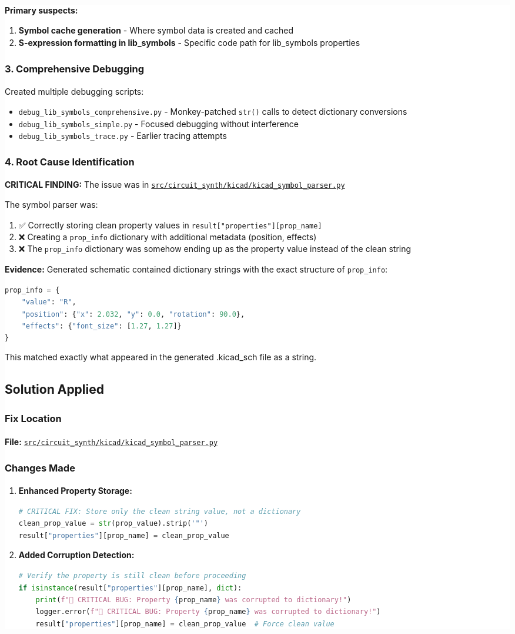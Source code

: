 **Primary suspects:**
1. **Symbol cache generation** - Where symbol data is created and cached
2. **S-expression formatting in lib_symbols** - Specific code path for lib_symbols properties

### 3. Comprehensive Debugging

Created multiple debugging scripts:
- `debug_lib_symbols_comprehensive.py` - Monkey-patched `str()` calls to detect dictionary conversions
- `debug_lib_symbols_simple.py` - Focused debugging without interference
- `debug_lib_symbols_trace.py` - Earlier tracing attempts

### 4. Root Cause Identification

**CRITICAL FINDING:** The issue was in [`src/circuit_synth/kicad/kicad_symbol_parser.py`](src/circuit_synth/kicad/kicad_symbol_parser.py:147-217)

The symbol parser was:
1. ✅ Correctly storing clean property values in `result["properties"][prop_name]`
2. ❌ Creating a `prop_info` dictionary with additional metadata (position, effects)
3. ❌ The `prop_info` dictionary was somehow ending up as the property value instead of the clean string

**Evidence:** Generated schematic contained dictionary strings with the exact structure of `prop_info`:
```python
prop_info = {
    "value": "R",
    "position": {"x": 2.032, "y": 0.0, "rotation": 90.0},
    "effects": {"font_size": [1.27, 1.27]}
}
```

This matched exactly what appeared in the generated .kicad_sch file as a string.

## Solution Applied

### Fix Location
**File:** [`src/circuit_synth/kicad/kicad_symbol_parser.py`](src/circuit_synth/kicad/kicad_symbol_parser.py:147-217)

### Changes Made

1. **Enhanced Property Storage:**
   ```python
   # CRITICAL FIX: Store only the clean string value, not a dictionary
   clean_prop_value = str(prop_value).strip('"')
   result["properties"][prop_name] = clean_prop_value
   ```

2. **Added Corruption Detection:**
   ```python
   # Verify the property is still clean before proceeding
   if isinstance(result["properties"][prop_name], dict):
       print(f"🚨 CRITICAL BUG: Property {prop_name} was corrupted to dictionary!")
       logger.error(f"🚨 CRITICAL BUG: Property {prop_name} was corrupted to dictionary!")
       result["properties"][prop_name] = clean_prop_value  # Force clean value
   ```
